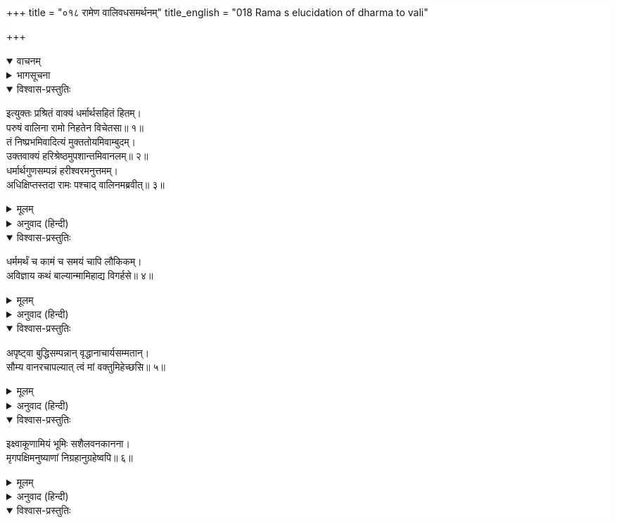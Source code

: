 +++
title = "०१८ रामेण वालिवधसमर्थनम्"
title_english = "018 Rama s elucidation of dharma to vali"

+++
<details open><summary>वाचनम्</summary>

<div class="audioEmbed"  caption="श्रीराम-हरिसीताराममूर्ति-घनपाठिभ्यां वचनम्" src="https://archive.org/download/Ramayana-recitation-Sriram-harisItArAmamUrti-Ghanapaati-v2/Kanda_4/Kanda_4_KSK-018-Ramena_Valivadha_Samardhanam.mp3"></div>
</details>



<details><summary>भागसूचना</summary></details>

<details open><summary>विश्वास-प्रस्तुतिः</summary>

इत्युक्तः प्रश्रितं वाक्यं धर्मार्थसहितं हितम्।  
परुषं वालिना रामो निहतेन विचेतसा॥ १॥  
तं निष्प्रभमिवादित्यं मुक्ततोयमिवाम्बुदम्।  
उक्तवाक्यं हरिश्रेष्ठमुपशान्तमिवानलम्॥ २॥  
धर्मार्थगुणसम्पन्नं हरीश्वरमनुत्तमम्।  
अधिक्षिप्तस्तदा रामः पश्चाद् वालिनमब्रवीत्॥ ३॥
</details>

<details><summary>मूलम्</summary></details>

<details><summary>अनुवाद (हिन्दी)</summary></details>

<details open><summary>विश्वास-प्रस्तुतिः</summary>

धर्ममर्थं च कामं च समयं चापि लौकिकम्।  
अविज्ञाय कथं बाल्यान्मामिहाद्य विगर्हसे॥ ४॥
</details>

<details><summary>मूलम्</summary></details>

<details><summary>अनुवाद (हिन्दी)</summary></details>

<details open><summary>विश्वास-प्रस्तुतिः</summary>

अपृष्ट्वा बुद्धिसम्पन्नान् वृद्धानाचार्यसम्मतान्।  
सौम्य वानरचापल्यात् त्वं मां वक्तुमिहेच्छसि॥ ५॥
</details>

<details><summary>मूलम्</summary></details>

<details><summary>अनुवाद (हिन्दी)</summary></details>

<details open><summary>विश्वास-प्रस्तुतिः</summary>

इक्ष्वाकूणामियं भूमिः सशैलवनकानना।  
मृगपक्षिमनुष्याणां निग्रहानुग्रहेष्वपि॥ ६॥
</details>

<details><summary>मूलम्</summary></details>

<details><summary>अनुवाद (हिन्दी)</summary></details>

<details open><summary>विश्वास-प्रस्तुतिः</summary>

